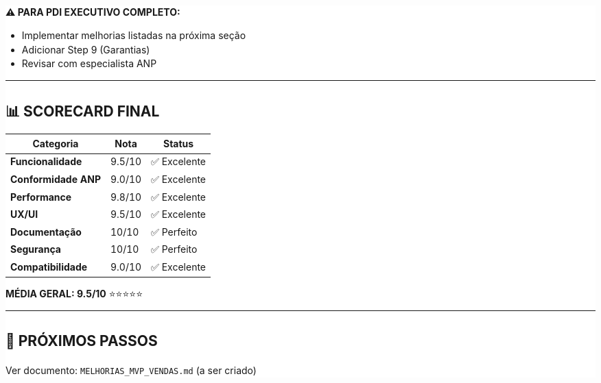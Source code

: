**⚠️ PARA PDI EXECUTIVO COMPLETO:**
- Implementar melhorias listadas na próxima seção
- Adicionar Step 9 (Garantias)
- Revisar com especialista ANP

---

## 📊 SCORECARD FINAL

| Categoria | Nota | Status |
|-----------|------|--------|
| **Funcionalidade** | 9.5/10 | ✅ Excelente |
| **Conformidade ANP** | 9.0/10 | ✅ Excelente |
| **Performance** | 9.8/10 | ✅ Excelente |
| **UX/UI** | 9.5/10 | ✅ Excelente |
| **Documentação** | 10/10 | ✅ Perfeito |
| **Segurança** | 10/10 | ✅ Perfeito |
| **Compatibilidade** | 9.0/10 | ✅ Excelente |

**MÉDIA GERAL: 9.5/10** ⭐⭐⭐⭐⭐

---

## 🚀 PRÓXIMOS PASSOS

Ver documento: `MELHORIAS_MVP_VENDAS.md` (a ser criado)
